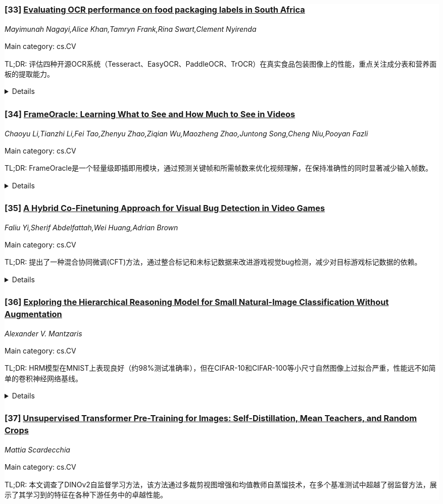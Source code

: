 
### [33] [Evaluating OCR performance on food packaging labels in South Africa](https://arxiv.org/abs/2510.03570)
*Mayimunah Nagayi,Alice Khan,Tamryn Frank,Rina Swart,Clement Nyirenda*

Main category: cs.CV

TL;DR: 评估四种开源OCR系统（Tesseract、EasyOCR、PaddleOCR、TrOCR）在真实食品包装图像上的性能，重点关注成分表和营养面板的提取能力。


<details><summary>Details</summary></details>


### [34] [FrameOracle: Learning What to See and How Much to See in Videos](https://arxiv.org/abs/2510.03584)
*Chaoyu Li,Tianzhi Li,Fei Tao,Zhenyu Zhao,Ziqian Wu,Maozheng Zhao,Juntong Song,Cheng Niu,Pooyan Fazli*

Main category: cs.CV

TL;DR: FrameOracle是一个轻量级即插即用模块，通过预测关键帧和所需帧数来优化视频理解，在保持准确性的同时显著减少输入帧数。


<details><summary>Details</summary></details>


### [35] [A Hybrid Co-Finetuning Approach for Visual Bug Detection in Video Games](https://arxiv.org/abs/2510.03591)
*Faliu Yi,Sherif Abdelfattah,Wei Huang,Adrian Brown*

Main category: cs.CV

TL;DR: 提出了一种混合协同微调(CFT)方法，通过整合标记和未标记数据来改进游戏视觉bug检测，减少对目标游戏标记数据的依赖。


<details><summary>Details</summary></details>


### [36] [Exploring the Hierarchical Reasoning Model for Small Natural-Image Classification Without Augmentation](https://arxiv.org/abs/2510.03598)
*Alexander V. Mantzaris*

Main category: cs.CV

TL;DR: HRM模型在MNIST上表现良好（约98%测试准确率），但在CIFAR-10和CIFAR-100等小尺寸自然图像上过拟合严重，性能远不如简单的卷积神经网络基线。


<details><summary>Details</summary></details>


### [37] [Unsupervised Transformer Pre-Training for Images: Self-Distillation, Mean Teachers, and Random Crops](https://arxiv.org/abs/2510.03606)
*Mattia Scardecchia*

Main category: cs.CV

TL;DR: 本文调查了DINOv2自监督学习方法，该方法通过多裁剪视图增强和均值教师自蒸馏技术，在多个基准测试中超越了弱监督方法，展示了其学习到的特征在各种下游任务中的卓越性能。
